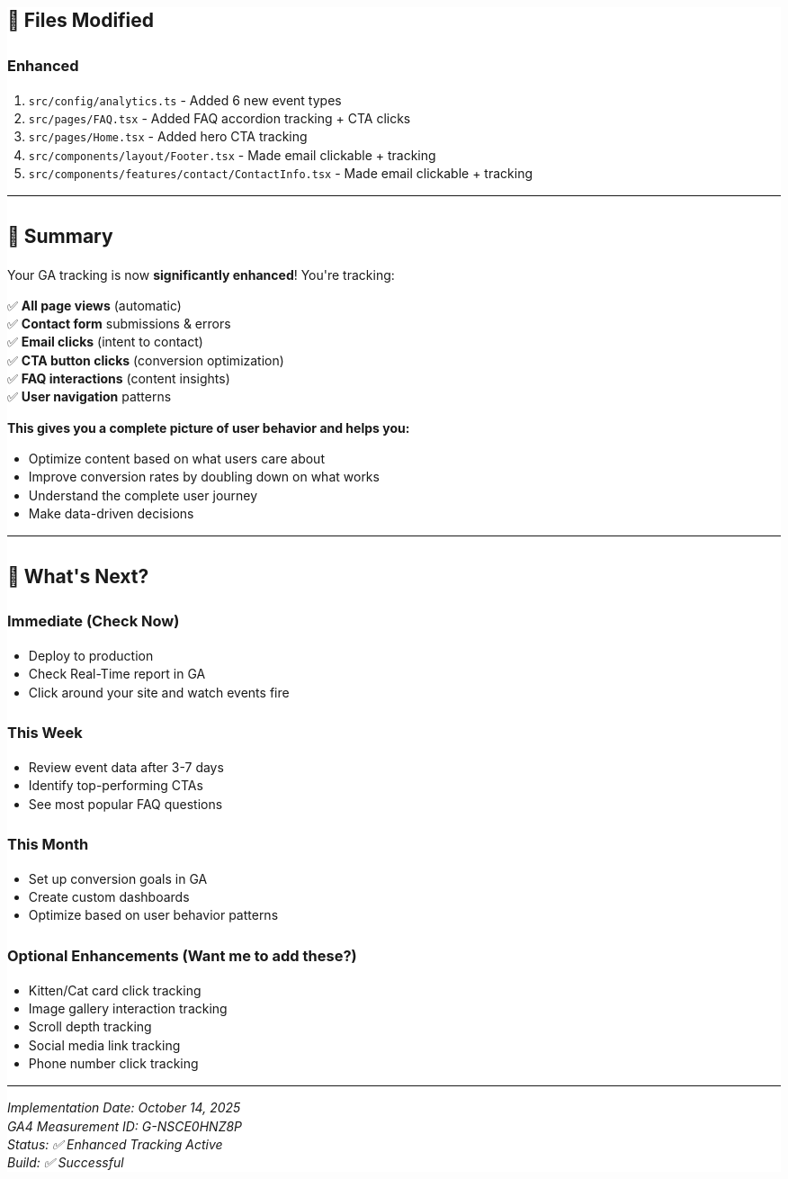 ## 📝 Files Modified

### **Enhanced**
1. `src/config/analytics.ts` - Added 6 new event types
2. `src/pages/FAQ.tsx` - Added FAQ accordion tracking + CTA clicks
3. `src/pages/Home.tsx` - Added hero CTA tracking
4. `src/components/layout/Footer.tsx` - Made email clickable + tracking
5. `src/components/features/contact/ContactInfo.tsx` - Made email clickable + tracking

---

## 🎉 Summary

Your GA tracking is now **significantly enhanced**! You're tracking:

✅ **All page views** (automatic)  
✅ **Contact form** submissions & errors  
✅ **Email clicks** (intent to contact)  
✅ **CTA button clicks** (conversion optimization)  
✅ **FAQ interactions** (content insights)  
✅ **User navigation** patterns  

**This gives you a complete picture of user behavior and helps you:**
- Optimize content based on what users care about
- Improve conversion rates by doubling down on what works
- Understand the complete user journey
- Make data-driven decisions

---

## 🔮 What's Next?

### **Immediate (Check Now)**
- Deploy to production
- Check Real-Time report in GA
- Click around your site and watch events fire

### **This Week**
- Review event data after 3-7 days
- Identify top-performing CTAs
- See most popular FAQ questions

### **This Month**
- Set up conversion goals in GA
- Create custom dashboards
- Optimize based on user behavior patterns

### **Optional Enhancements** (Want me to add these?)
- Kitten/Cat card click tracking
- Image gallery interaction tracking
- Scroll depth tracking
- Social media link tracking
- Phone number click tracking

---

*Implementation Date: October 14, 2025*  
*GA4 Measurement ID: G-NSCE0HNZ8P*  
*Status: ✅ Enhanced Tracking Active*  
*Build: ✅ Successful*
